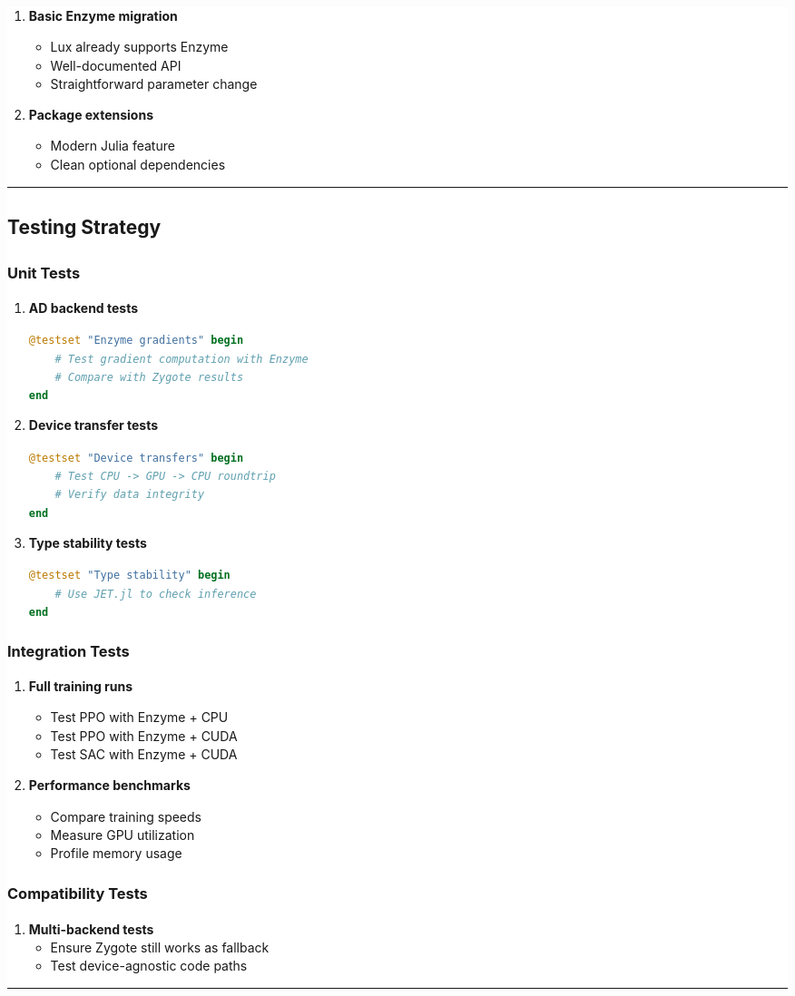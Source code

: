 1. **Basic Enzyme migration**
   - Lux already supports Enzyme
   - Well-documented API
   - Straightforward parameter change

2. **Package extensions**
   - Modern Julia feature
   - Clean optional dependencies

---

## Testing Strategy

### Unit Tests

1. **AD backend tests**
   ```julia
   @testset "Enzyme gradients" begin
       # Test gradient computation with Enzyme
       # Compare with Zygote results
   end
   ```

2. **Device transfer tests**
   ```julia
   @testset "Device transfers" begin
       # Test CPU -> GPU -> CPU roundtrip
       # Verify data integrity
   end
   ```

3. **Type stability tests**
   ```julia
   @testset "Type stability" begin
       # Use JET.jl to check inference
   end
   ```

### Integration Tests

1. **Full training runs**
   - Test PPO with Enzyme + CPU
   - Test PPO with Enzyme + CUDA
   - Test SAC with Enzyme + CUDA

2. **Performance benchmarks**
   - Compare training speeds
   - Measure GPU utilization
   - Profile memory usage

### Compatibility Tests

1. **Multi-backend tests**
   - Ensure Zygote still works as fallback
   - Test device-agnostic code paths

---